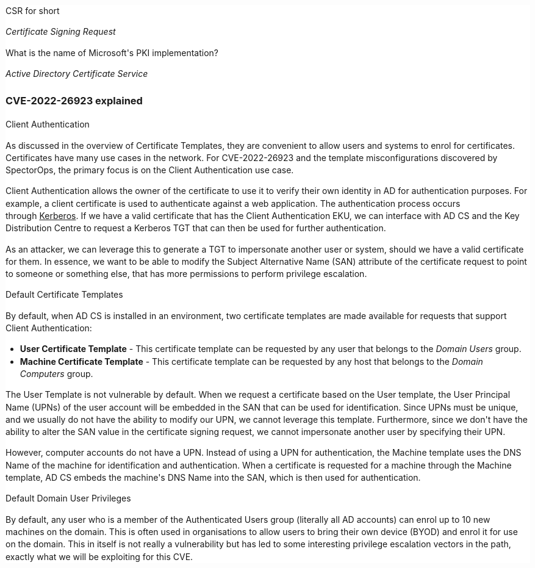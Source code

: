 CSR for short

*Certificate Signing Request*

What is the name of Microsoft's PKI implementation?  

*Active Directory Certificate Service*


### CVE-2022-26923 explained

Client Authentication  

As discussed in the overview of Certificate Templates, they are convenient to allow users and systems to enrol for certificates. Certificates have many use cases in the network. For CVE-2022-26923 and the template misconfigurations discovered by SpectorOps, the primary focus is on the Client Authentication use case.

Client Authentication allows the owner of the certificate to use it to verify their own identity in AD for authentication purposes. For example, a client certificate is used to authenticate against a web application. The authentication process occurs through [Kerberos](https://tryhackme.com/room/attackingkerberos). If we have a valid certificate that has the Client Authentication EKU, we can interface with AD CS and the Key Distribution Centre to request a Kerberos TGT that can then be used for further authentication.

As an attacker, we can leverage this to generate a TGT to impersonate another user or system, should we have a valid certificate for them. In essence, we want to be able to modify the Subject Alternative Name (SAN) attribute of the certificate request to point to someone or something else, that has more permissions to perform privilege escalation.  

Default Certificate Templates

By default, when AD CS is installed in an environment, two certificate templates are made available for requests that support Client Authentication:

-   **User Certificate Template** - This certificate template can be requested by any user that belongs to the _Domain Users_ group.
-   **Machine Certificate Template** - This certificate template can be requested by any host that belongs to the _Domain Computers_ group.

The User Template is not vulnerable by default. When we request a certificate based on the User template, the User Principal Name (UPNs) of the user account will be embedded in the SAN that can be used for identification. Since UPNs must be unique, and we usually do not have the ability to modify our UPN, we cannot leverage this template. Furthermore, since we don't have the ability to alter the SAN value in the certificate signing request, we cannot impersonate another user by specifying their UPN.  

However, computer accounts do not have a UPN. Instead of using a UPN for authentication, the Machine template uses the DNS Name of the machine for identification and authentication. When a certificate is requested for a machine through the Machine template, AD CS embeds the machine's DNS Name into the SAN, which is then used for authentication.

Default Domain User Privileges

By default, any user who is a member of the Authenticated Users group (literally all AD accounts) can enrol up to 10 new machines on the domain. This is often used in organisations to allow users to bring their own device (BYOD) and enrol it for use on the domain. This in itself is not really a vulnerability but has led to some interesting privilege escalation vectors in the path, exactly what we will be exploiting for this CVE.
